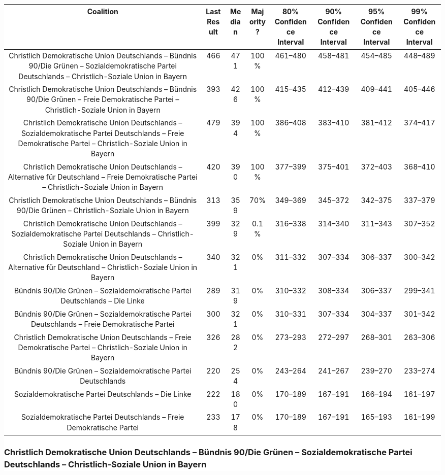 | Coalition | Last Result | Median | Majority? | 80% Confidence Interval | 90% Confidence Interval | 95% Confidence Interval | 99% Confidence Interval |
|:---------:|:-----------:|:------:|:---------:|:-----------------------:|:-----------------------:|:-----------------------:|:-----------------------:|
| Christlich Demokratische Union Deutschlands – Bündnis 90/Die Grünen – Sozialdemokratische Partei Deutschlands – Christlich-Soziale Union in Bayern | 466 | 471 | 100% | 461–480 | 458–481 | 454–485 | 448–489 |
| Christlich Demokratische Union Deutschlands – Bündnis 90/Die Grünen – Freie Demokratische Partei – Christlich-Soziale Union in Bayern | 393 | 426 | 100% | 415–435 | 412–439 | 409–441 | 405–446 |
| Christlich Demokratische Union Deutschlands – Sozialdemokratische Partei Deutschlands – Freie Demokratische Partei – Christlich-Soziale Union in Bayern | 479 | 394 | 100% | 386–408 | 383–410 | 381–412 | 374–417 |
| Christlich Demokratische Union Deutschlands – Alternative für Deutschland – Freie Demokratische Partei – Christlich-Soziale Union in Bayern | 420 | 390 | 100% | 377–399 | 375–401 | 372–403 | 368–410 |
| Christlich Demokratische Union Deutschlands – Bündnis 90/Die Grünen – Christlich-Soziale Union in Bayern | 313 | 359 | 70% | 349–369 | 345–372 | 342–375 | 337–379 |
| Christlich Demokratische Union Deutschlands – Sozialdemokratische Partei Deutschlands – Christlich-Soziale Union in Bayern | 399 | 329 | 0.1% | 316–338 | 314–340 | 311–343 | 307–352 |
| Christlich Demokratische Union Deutschlands – Alternative für Deutschland – Christlich-Soziale Union in Bayern | 340 | 321 | 0% | 311–332 | 307–334 | 306–337 | 300–342 |
| Bündnis 90/Die Grünen – Sozialdemokratische Partei Deutschlands – Die Linke | 289 | 319 | 0% | 310–332 | 308–334 | 306–337 | 299–341 |
| Bündnis 90/Die Grünen – Sozialdemokratische Partei Deutschlands – Freie Demokratische Partei | 300 | 321 | 0% | 310–331 | 307–334 | 304–337 | 301–342 |
| Christlich Demokratische Union Deutschlands – Freie Demokratische Partei – Christlich-Soziale Union in Bayern | 326 | 282 | 0% | 273–293 | 272–297 | 268–301 | 263–306 |
| Bündnis 90/Die Grünen – Sozialdemokratische Partei Deutschlands | 220 | 254 | 0% | 243–264 | 241–267 | 239–270 | 233–274 |
| Sozialdemokratische Partei Deutschlands – Die Linke | 222 | 180 | 0% | 170–189 | 167–191 | 166–194 | 161–197 |
| Sozialdemokratische Partei Deutschlands – Freie Demokratische Partei | 233 | 178 | 0% | 170–189 | 167–191 | 165–193 | 161–199 |

### Christlich Demokratische Union Deutschlands – Bündnis 90/Die Grünen – Sozialdemokratische Partei Deutschlands – Christlich-Soziale Union in Bayern
